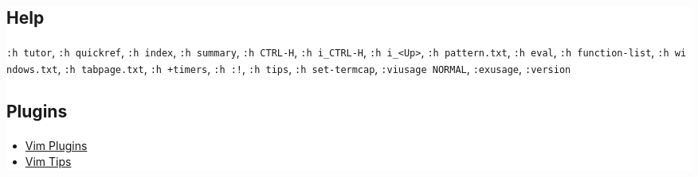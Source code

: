 ## Help
`:h tutor`, `:h quickref`, `:h index`, `:h summary`, `:h CTRL-H`, `:h i_CTRL-H`, `:h i_<Up>`, `:h pattern.txt`, `:h eval`, `:h function-list`, `:h windows.txt`, `:h tabpage.txt`, `:h +timers`, `:h :!`, `:h tips`, `:h set-termcap`, `:viusage NORMAL`, `:exusage`, `:version`

## Plugins

- [Vim Plugins](vim_plugins.md)
- [Vim Tips](vim_tips.md)
